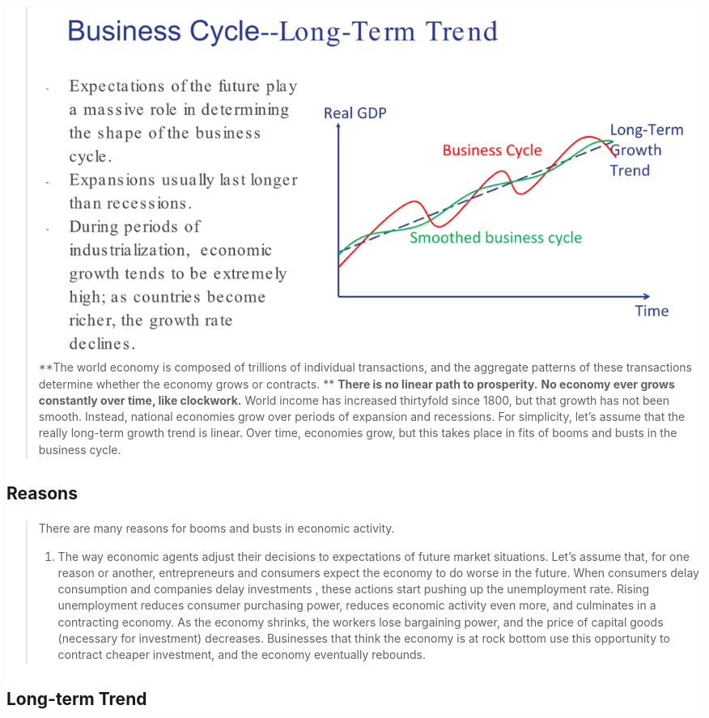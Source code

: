 > ![image.png](Chapter_2_14.assets/20230311_2008485777.png)
> **The world economy is composed of trillions of individual transactions, and the aggregate patterns of these transactions determine whether the economy grows or contracts. **
> **There is no linear path to prosperity.** **No economy ever grows constantly over time, like clockwork.**
> World income has increased thirtyfold since 1800, but that growth has not been smooth. Instead, national economies grow over periods of expansion and recessions. For simplicity, let’s assume that the really long-term growth trend is linear. Over time, economies grow, but this takes place in fits of booms and busts in the business cycle. 


## Reasons
> There are many reasons for booms and busts in economic activity. 
> 1. The way economic agents adjust their decisions to expectations of future market situations. Let’s assume that, for one reason or another, entrepreneurs and consumers expect the economy to do worse in the future. When consumers delay consumption and companies delay investments , these actions start pushing up the unemployment rate. Rising unemployment reduces consumer purchasing power, reduces economic activity even more, and culminates in a contracting economy. As the economy shrinks, the workers lose bargaining power, and the price of capital goods (necessary for investment) decreases. Businesses that think the economy is at rock bottom use this opportunity to contract cheaper investment, and the economy eventually rebounds.



## Long-term Trend